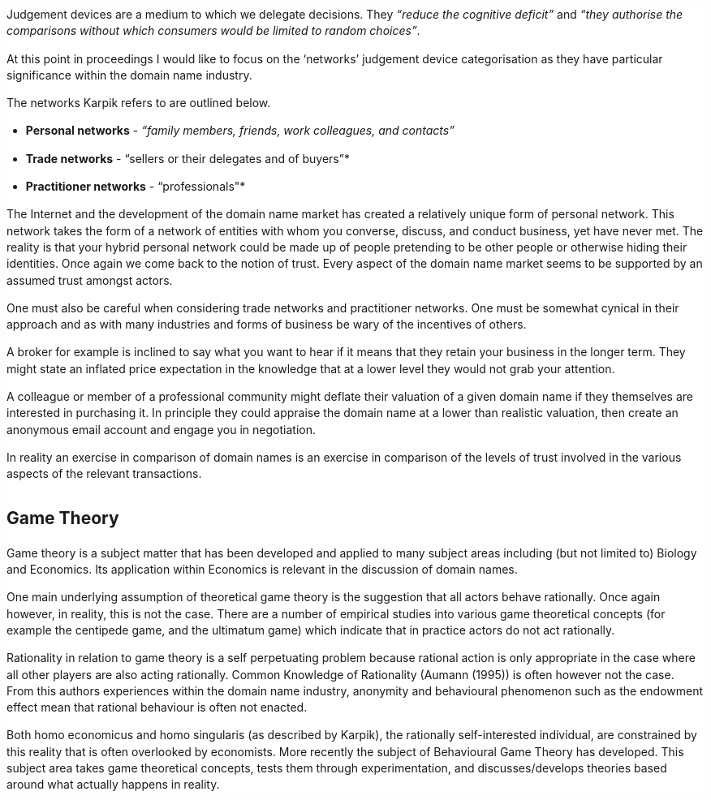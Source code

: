 Judgement devices are a medium to which we delegate decisions. They *“reduce the cognitive deficit”* and *“they authorise the comparisons without which consumers would be limited to random choices”*.

At this point in proceedings I would like to focus on the ‘networks’ judgement device categorisation as they have particular significance within the domain name industry. 

The networks Karpik refers to are outlined below.

* **Personal networks** - *“family members, friends, work colleagues, and contacts”*

* **Trade networks** - “sellers or their delegates and of buyers”*

* **Practitioner networks** - “professionals"*

The Internet and the development of the domain name market has created a relatively unique form of personal network. This network takes the form of a network of entities with whom you converse, discuss, and conduct business, yet have never met. The reality is that your hybrid personal network could be made up of people pretending to be other people or otherwise hiding their identities. Once again we come back to the notion of trust. Every aspect of the domain name market seems to be supported by an assumed trust amongst actors.

One must also be careful when considering trade networks and practitioner networks. One must be somewhat cynical in their approach and as with many industries and forms of business be wary of the incentives of others. 

A broker for example is inclined to say what you want to hear if it means that they retain your business in the longer term. They might state an inflated price expectation in the knowledge that at a lower level they would not grab your attention.

A colleague or member of a professional community might deflate their valuation of a given domain name if they themselves are interested in purchasing it. In principle they could appraise the domain name at a lower than realistic valuation, then create an anonymous email account and engage you in  negotiation.

In reality an exercise in comparison of domain names is an exercise in comparison of the levels of trust involved in the various aspects of the relevant transactions.

## Game Theory

Game theory is a subject matter that has been developed and applied to many subject areas including (but not limited to) Biology and Economics. Its application within Economics is relevant in the discussion of domain names.

One main underlying assumption of theoretical game theory is the suggestion that all actors behave rationally. Once again however, in reality, this is not the case. There are a number of empirical studies into various game theoretical concepts (for example the centipede game, and the ultimatum game) which indicate that in practice actors do not act rationally.

Rationality in relation to game theory is a self perpetuating problem because rational action is only appropriate in the case where all other players are also acting rationally. Common Knowledge of Rationality (Aumann (1995)) is often however not the case. From this authors experiences within the domain name industry, anonymity and behavioural phenomenon such as the endowment effect mean that rational behaviour is often not enacted.

Both homo economicus and homo singularis (as described by Karpik), the rationally self-interested individual, are constrained by this reality that is often overlooked by economists.
More recently the subject of Behavioural Game Theory has developed. This subject area takes game theoretical concepts, tests them through experimentation, and discusses/develops theories based around what actually happens in reality.
